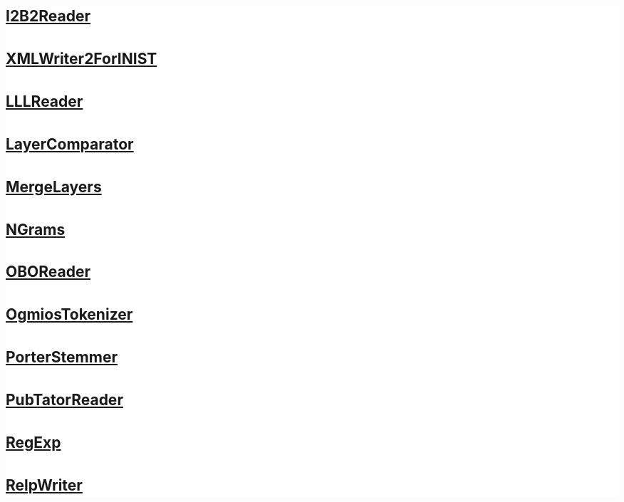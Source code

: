 <h2 class="no-toc">
<a href="{{ '/reference/module/fr.inra.maiage.bibliome.alvisnlp.bibliomefactory.modules.I2B2Reader' | relative_url }}" class="module">I2B2Reader</a>
</h2>

<h2 class="no-toc">
<a href="{{ '/reference/module/fr.inra.maiage.bibliome.alvisnlp.bibliomefactory.modules.INIST.XMLWriter2ForINIST' | relative_url }}" class="module">XMLWriter2ForINIST</a>
</h2>

<h2 class="no-toc">
<a href="{{ '/reference/module/fr.inra.maiage.bibliome.alvisnlp.bibliomefactory.modules.LLLReader' | relative_url }}" class="module">LLLReader</a>
</h2>

<h2 class="no-toc">
<a href="{{ '/reference/module/fr.inra.maiage.bibliome.alvisnlp.bibliomefactory.modules.LayerComparator' | relative_url }}" class="module">LayerComparator</a>
</h2>

<h2 class="no-toc">
<a href="{{ '/reference/module/fr.inra.maiage.bibliome.alvisnlp.bibliomefactory.modules.MergeLayers' | relative_url }}" class="module">MergeLayers</a>
</h2>

<h2 class="no-toc">
<a href="{{ '/reference/module/fr.inra.maiage.bibliome.alvisnlp.bibliomefactory.modules.NGrams' | relative_url }}" class="module">NGrams</a>
</h2>

<h2 class="no-toc">
<a href="{{ '/reference/module/fr.inra.maiage.bibliome.alvisnlp.bibliomefactory.modules.OBOReader' | relative_url }}" class="module">OBOReader</a>
</h2>

<h2 class="no-toc">
<a href="{{ '/reference/module/fr.inra.maiage.bibliome.alvisnlp.bibliomefactory.modules.OgmiosTokenizer' | relative_url }}" class="module">OgmiosTokenizer</a>
</h2>

<h2 class="no-toc">
<a href="{{ '/reference/module/fr.inra.maiage.bibliome.alvisnlp.bibliomefactory.modules.PorterStemmer' | relative_url }}" class="module">PorterStemmer</a>
</h2>

<h2 class="no-toc">
<a href="{{ '/reference/module/fr.inra.maiage.bibliome.alvisnlp.bibliomefactory.modules.PubTatorReader' | relative_url }}" class="module">PubTatorReader</a>
</h2>

<h2 class="no-toc">
<a href="{{ '/reference/module/fr.inra.maiage.bibliome.alvisnlp.bibliomefactory.modules.RegExp' | relative_url }}" class="module">RegExp</a>
</h2>

<h2 class="no-toc">
<a href="{{ '/reference/module/fr.inra.maiage.bibliome.alvisnlp.bibliomefactory.modules.RelpWriter' | relative_url }}" class="module">RelpWriter</a>
</h2>
